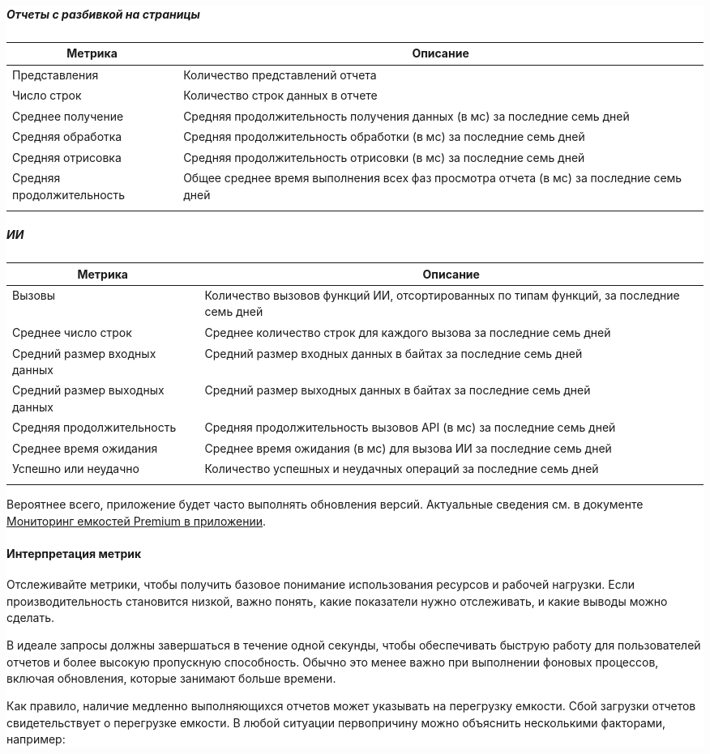 ##### <a name="paginated-reports"></a>Отчеты с разбивкой на страницы

| Метрика | Описание |
| --- | --- |
| Представления | Количество представлений отчета |
| Число строк | Количество строк данных в отчете |
| Среднее получение | Средняя продолжительность получения данных (в мс) за последние семь дней |
| Средняя обработка | Средняя продолжительность обработки (в мс) за последние семь дней |
| Средняя отрисовка | Средняя продолжительность отрисовки (в мс) за последние семь дней |
| Средняя продолжительность | Общее среднее время выполнения всех фаз просмотра отчета (в мс) за последние семь дней |
| |

##### <a name="ai"></a>ИИ

| Метрика | Описание |
| --- | --- |
|    Вызовы    |    Количество вызовов функций ИИ, отсортированных по типам функций, за последние семь дней    |
|    Среднее число строк    |    Среднее количество строк для каждого вызова за последние семь дней    |
|    Средний размер входных данных    |    Средний размер входных данных в байтах за последние семь дней    |
|    Средний размер выходных данных    |    Средний размер выходных данных в байтах за последние семь дней    |
|    Средняя продолжительность    |    Средняя продолжительность вызовов API (в мс) за последние семь дней    |
|    Среднее время ожидания    |    Среднее время ожидания (в мс) для вызова ИИ за последние семь дней    |
|    Успешно или неудачно    |    Количество успешных и неудачных операций за последние семь дней    |
|         |         |

Вероятнее всего, приложение будет часто выполнять обновления версий. Актуальные сведения см. в документе [Мониторинг емкостей Premium в приложении](service-admin-premium-monitor-capacity.md).

#### <a name="interpreting-metrics"></a>Интерпретация метрик

Отслеживайте метрики, чтобы получить базовое понимание использования ресурсов и рабочей нагрузки. Если производительность становится низкой, важно понять, какие показатели нужно отслеживать, и какие выводы можно сделать.

В идеале запросы должны завершаться в течение одной секунды, чтобы обеспечивать быструю работу для пользователей отчетов и более высокую пропускную способность. Обычно это менее важно при выполнении фоновых процессов, включая обновления, которые занимают больше времени.

Как правило, наличие медленно выполняющихся отчетов может указывать на перегрузку емкости. Сбой загрузки отчетов свидетельствует о перегрузке емкости. В любой ситуации первопричину можно объяснить несколькими факторами, например:
